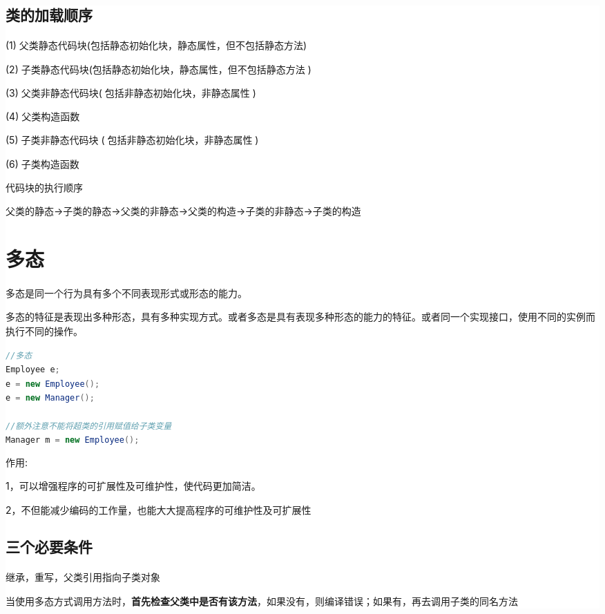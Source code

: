 



## 类的加载顺序

(1) 父类静态代码块(包括静态初始化块，静态属性，但不包括静态方法)

(2) 子类静态代码块(包括静态初始化块，静态属性，但不包括静态方法 )

(3) 父类非静态代码块( 包括非静态初始化块，非静态属性 )

(4) 父类构造函数

(5) 子类非静态代码块 ( 包括非静态初始化块，非静态属性 )

(6) 子类构造函数



代码块的执行顺序

父类的静态->子类的静态->父类的非静态->父类的构造->子类的非静态->子类的构造





# 多态

多态是同一个行为具有多个不同表现形式或形态的能力。

多态的特征是表现出多种形态，具有多种实现方式。或者多态是具有表现多种形态的能力的特征。或者同一个实现接口，使用不同的实例而执行不同的操作。

  

```java
//多态
Employee e;
e = new Employee();
e = new Manager();

//额外注意不能将超类的引用赋值给子类变量
Manager m = new Employee();
```



作用:

  1，可以增强程序的可扩展性及可维护性，使代码更加简洁。

  2，不但能减少编码的工作量，也能大大提高程序的可维护性及可扩展性



## 三个必要条件

继承，重写，父类引用指向子类对象

当使用多态方式调用方法时，**首先检查父类中是否有该方法**，如果没有，则编译错误；如果有，再去调用子类的同名方法


